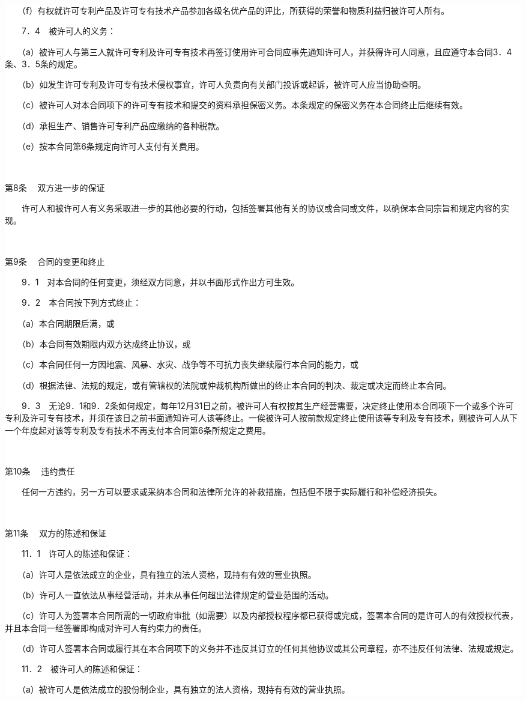 　　（f）有权就许可专利产品及许可专有技术产品参加各级名优产品的评比，所获得的荣誉和物质利益归被许可人所有。

　　7．4　被许可人的义务：

　　（a）被许可人与第三人就许可专利及许可专有技术再签订使用许可合同应事先通知许可人，并获得许可人同意，且应遵守本合同3．4条、3．5条的规定。

　　（b）如发生许可专利及许可专有技术侵权事宜，许可人负责向有关部门投诉或起诉，被许可人应当协助查明。

　　（c）被许可人对本合同项下的许可专有技术和提交的资料承担保密义务。本条规定的保密义务在本合同终止后继续有效。

　　（d）承担生产、销售许可专利产品应缴纳的各种税款。

　　（e）按本合同第6条规定向许可人支付有关费用。

　　

第8条
　双方进一步的保证

　　许可人和被许可人有义务采取进一步的其他必要的行动，包括签署其他有关的协议或合同或文件，以确保本合同宗旨和规定内容的实现。

　　

第9条
　合同的变更和终止

　　9．1　对本合同的任何变更，须经双方同意，并以书面形式作出方可生效。

　　9．2　本合同按下列方式终止：

　　（a）本合同期限后满，或

　　（b）本合同有效期限内双方达成终止协议，或

　　（c）本合同任何一方因地震、风暴、水灾、战争等不可抗力丧失继续履行本合同的能力，或

　　（d）根据法律、法规的规定，或有管辖权的法院或仲裁机构所做出的终止本合同的判决、裁定或决定而终止本合同。

　　9．3　无论9．1和9．2条如何规定，每年12月31日之前，被许可人有权按其生产经营需要，决定终止使用本合同项下一个或多个许可专利及许可专有技术，并须在该日之前书面通知许可人该等终止。一俟被许可人按前款规定终止使用该等专利及专有技术，则被许可人从下一个年度起对该等专利及专有技术不再支付本合同第6条所规定之费用。

　　

第10条
　违约责任

　　任何一方违约，另一方可以要求或采纳本合同和法律所允许的补救措施，包括但不限于实际履行和补偿经济损失。

　　

第11条
　双方的陈述和保证

　　11．1　许可人的陈述和保证：

　　（a）许可人是依法成立的企业，具有独立的法人资格，现持有有效的营业执照。

　　（b）许可人一直依法从事经营活动，并未从事任何超出法律规定的营业范围的活动。

　　（c）许可人为签署本合同所需的一切政府审批（如需要）以及内部授权程序都已获得或完成，签署本合同的是许可人的有效授权代表，并且本合同一经签署即构成对许可人有约束力的责任。

　　（d）许可人签署本合同或履行其在本合同项下的义务并不违反其订立的任何其他协议或其公司章程，亦不违反任何法律、法规或规定。

　　11．2　被许可人的陈述和保证：

　　（a）被许可人是依法成立的股份制企业，具有独立的法人资格，现持有有效的营业执照。
